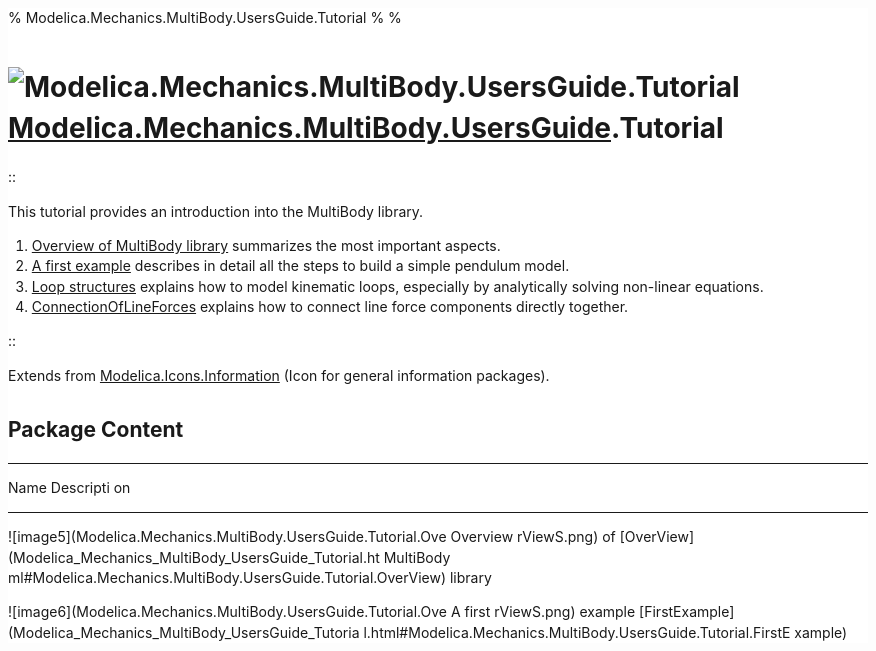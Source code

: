% Modelica.Mechanics.MultiBody.UsersGuide.Tutorial
% 
% 

![Modelica.Mechanics.MultiBody.UsersGuide.Tutorial](Modelica.Mechanics.MultiBody.UsersGuide.TutorialI.png) [Modelica.Mechanics.MultiBody.UsersGuide](Modelica_Mechanics_MultiBody_UsersGuide.html#Modelica.Mechanics.MultiBody.UsersGuide).Tutorial
===================================================================================================================================================================================================================================================

::

This tutorial provides an introduction into the MultiBody library.

1.  [Overview of MultiBody
    library](Modelica_Mechanics_MultiBody_UsersGuide_Tutorial.html#Modelica.Mechanics.MultiBody.UsersGuide.Tutorial.OverView)
    summarizes the most important aspects.
2.  [A first
    example](Modelica_Mechanics_MultiBody_UsersGuide_Tutorial.html#Modelica.Mechanics.MultiBody.UsersGuide.Tutorial.FirstExample)
    describes in detail all the steps to build a simple pendulum model.
3.  [Loop
    structures](Modelica_Mechanics_MultiBody_UsersGuide_Tutorial_LoopStructures.html#Modelica.Mechanics.MultiBody.UsersGuide.Tutorial.LoopStructures)
    explains how to model kinematic loops, especially by analytically
    solving non-linear equations.
4.  [ConnectionOfLineForces](Modelica_Mechanics_MultiBody_UsersGuide_Tutorial.html#Modelica.Mechanics.MultiBody.UsersGuide.Tutorial.ConnectionOfLineForces)
    explains how to connect line force components directly together.

::

Extends from
[Modelica.Icons.Information](Modelica_Icons.html#Modelica.Icons.Information)
(Icon for general information packages).

Package Content
---------------

  ------------------------------------------------------------------------
  Name                                                           Descripti
                                                                 on
  -------------------------------------------------------------- ---------
  ![image5](Modelica.Mechanics.MultiBody.UsersGuide.Tutorial.Ove Overview
  rViewS.png)                                                    of
  [OverView](Modelica_Mechanics_MultiBody_UsersGuide_Tutorial.ht MultiBody
  ml#Modelica.Mechanics.MultiBody.UsersGuide.Tutorial.OverView)  library

  ![image6](Modelica.Mechanics.MultiBody.UsersGuide.Tutorial.Ove A first
  rViewS.png)                                                    example
  [FirstExample](Modelica_Mechanics_MultiBody_UsersGuide_Tutoria 
  l.html#Modelica.Mechanics.MultiBody.UsersGuide.Tutorial.FirstE 
  xample)                                                        
